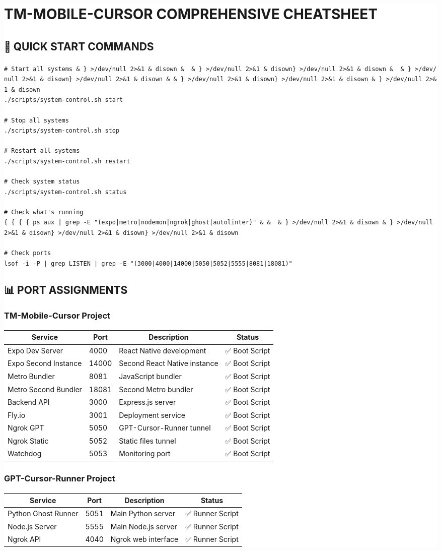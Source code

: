 # TM-MOBILE-CURSOR COMPREHENSIVE CHEATSHEET

## 🚀 QUICK START COMMANDS

```{ { { { { { { { bash
# Start all systems & } >/dev/null 2>&1 & disown &  & } >/dev/null 2>&1 & disown} >/dev/null 2>&1 & disown &  & } >/dev/null 2>&1 & disown} >/dev/null 2>&1 & disown & & } >/dev/null 2>&1 & disown} >/dev/null 2>&1 & disown & } >/dev/null 2>&1 & disown
./scripts/system-control.sh start

# Stop all systems
./scripts/system-control.sh stop

# Restart all systems
./scripts/system-control.sh restart

# Check system status
./scripts/system-control.sh status

# Check what's running
{ { { { ps aux | grep -E "(expo|metro|nodemon|ngrok|ghost|autolinter)" & &  & } >/dev/null 2>&1 & disown & } >/dev/null 2>&1 & disown} >/dev/null 2>&1 & disown} >/dev/null 2>&1 & disown

# Check ports
lsof -i -P | grep LISTEN | grep -E "(3000|4000|14000|5050|5052|5555|8081|18081)"
```

## 📊 PORT ASSIGNMENTS

### **TM-Mobile-Cursor Project**
| Service | Port | Description | Status |
|---------|------|-------------|--------|
| Expo Dev Server | 4000 | React Native development | ✅ Boot Script |
| Expo Second Instance | 14000 | Second React Native instance | ✅ Boot Script |
| Metro Bundler | 8081 | JavaScript bundler | ✅ Boot Script |
| Metro Second Bundler | 18081 | Second Metro bundler | ✅ Boot Script |
| Backend API | 3000 | Express.js server | ✅ Boot Script |
| Fly.io | 3001 | Deployment service | ✅ Boot Script |
| Ngrok GPT | 5050 | GPT-Cursor-Runner tunnel | ✅ Boot Script |
| Ngrok Static | 5052 | Static files tunnel | ✅ Boot Script |
| Watchdog | 5053 | Monitoring port | ✅ Boot Script |

### **GPT-Cursor-Runner Project**
| Service | Port | Description | Status |
|---------|------|-------------|--------|
| Python Ghost Runner | 5051 | Main Python server | ✅ Runner Script |
| Node.js Server | 5555 | Main Node.js server | ✅ Runner Script |
| Ngrok API | 4040 | Ngrok web interface | ✅ Runner Script |
